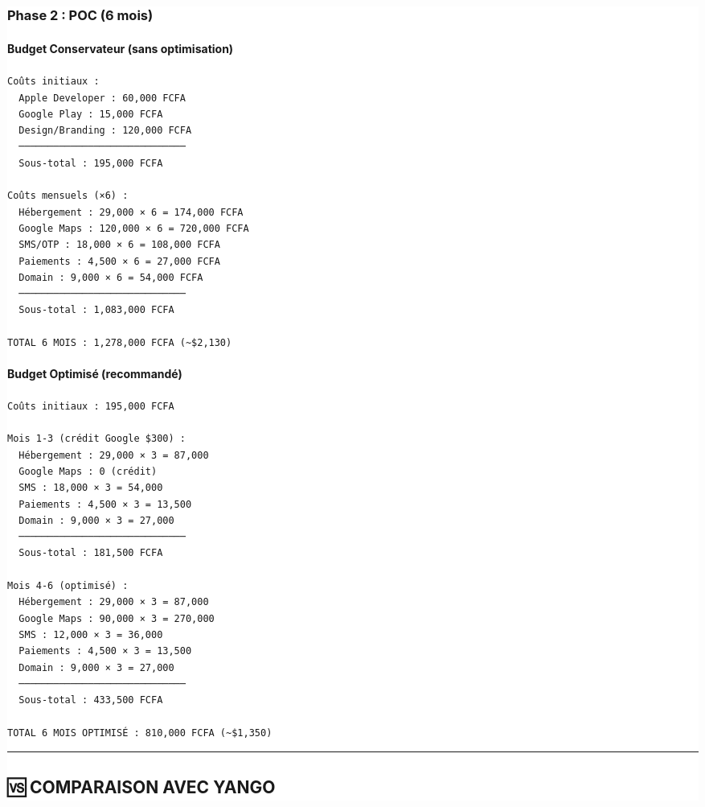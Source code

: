 ### Phase 2 : POC (6 mois)

#### Budget Conservateur (sans optimisation)
```
Coûts initiaux :
  Apple Developer : 60,000 FCFA
  Google Play : 15,000 FCFA
  Design/Branding : 120,000 FCFA
  ─────────────────────────────
  Sous-total : 195,000 FCFA

Coûts mensuels (×6) :
  Hébergement : 29,000 × 6 = 174,000 FCFA
  Google Maps : 120,000 × 6 = 720,000 FCFA
  SMS/OTP : 18,000 × 6 = 108,000 FCFA
  Paiements : 4,500 × 6 = 27,000 FCFA
  Domain : 9,000 × 6 = 54,000 FCFA
  ─────────────────────────────
  Sous-total : 1,083,000 FCFA

TOTAL 6 MOIS : 1,278,000 FCFA (~$2,130)
```

#### Budget Optimisé (recommandé)
```
Coûts initiaux : 195,000 FCFA

Mois 1-3 (crédit Google $300) :
  Hébergement : 29,000 × 3 = 87,000
  Google Maps : 0 (crédit)
  SMS : 18,000 × 3 = 54,000
  Paiements : 4,500 × 3 = 13,500
  Domain : 9,000 × 3 = 27,000
  ─────────────────────────────
  Sous-total : 181,500 FCFA

Mois 4-6 (optimisé) :
  Hébergement : 29,000 × 3 = 87,000
  Google Maps : 90,000 × 3 = 270,000
  SMS : 12,000 × 3 = 36,000
  Paiements : 4,500 × 3 = 13,500
  Domain : 9,000 × 3 = 27,000
  ─────────────────────────────
  Sous-total : 433,500 FCFA

TOTAL 6 MOIS OPTIMISÉ : 810,000 FCFA (~$1,350)
```

---

## 🆚 COMPARAISON AVEC YANGO

